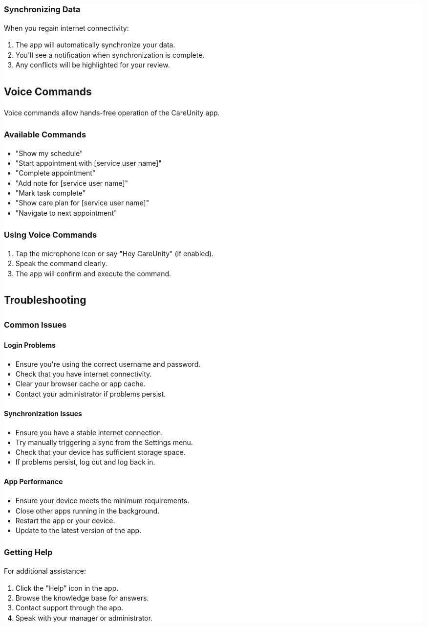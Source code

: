 ### Synchronizing Data

When you regain internet connectivity:

1. The app will automatically synchronize your data.
2. You'll see a notification when synchronization is complete.
3. Any conflicts will be highlighted for your review.

## Voice Commands

Voice commands allow hands-free operation of the CareUnity app.

### Available Commands

- "Show my schedule"
- "Start appointment with [service user name]"
- "Complete appointment"
- "Add note for [service user name]"
- "Mark task complete"
- "Show care plan for [service user name]"
- "Navigate to next appointment"

### Using Voice Commands

1. Tap the microphone icon or say "Hey CareUnity" (if enabled).
2. Speak the command clearly.
3. The app will confirm and execute the command.

## Troubleshooting

### Common Issues

#### Login Problems

- Ensure you're using the correct username and password.
- Check that you have internet connectivity.
- Clear your browser cache or app cache.
- Contact your administrator if problems persist.

#### Synchronization Issues

- Ensure you have a stable internet connection.
- Try manually triggering a sync from the Settings menu.
- Check that your device has sufficient storage space.
- If problems persist, log out and log back in.

#### App Performance

- Ensure your device meets the minimum requirements.
- Close other apps running in the background.
- Restart the app or your device.
- Update to the latest version of the app.

### Getting Help

For additional assistance:

1. Click the "Help" icon in the app.
2. Browse the knowledge base for answers.
3. Contact support through the app.
4. Speak with your manager or administrator.
